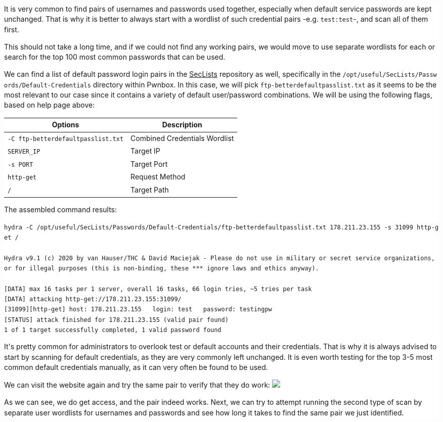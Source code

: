 It is very common to find pairs of usernames and passwords used together, especially when default service passwords are kept unchanged. That is why it is better to always start with a wordlist of such credential pairs -e.g. `test:test`-, and scan all of them first.

This should not take a long time, and if we could not find any working pairs, we would move to use separate wordlists for each or search for the top 100 most common passwords that can be used.

We can find a list of default password login pairs in the [SecLists](https://github.com/danielmiessler/SecLists) repository as well, specifically in the `/opt/useful/SecLists/Passwords/Default-Credentials` directory within Pwnbox. In this case, we will pick `ftp-betterdefaultpasslist.txt` as it seems to be the most relevant to our case since it contains a variety of default user/password combinations. We will be using the following flags, based on help page above:

| **Options** | **Description** |
| --- | --- |
| `-C ftp-betterdefaultpasslist.txt` | Combined Credentials Wordlist |
| `SERVER_IP` | Target IP |
| `-s PORT` | Target Port |
| `http-get` | Request Method |
| `/` | Target Path |

The assembled command results:

```shell
hydra -C /opt/useful/SecLists/Passwords/Default-Credentials/ftp-betterdefaultpasslist.txt 178.211.23.155 -s 31099 http-get /

Hydra v9.1 (c) 2020 by van Hauser/THC & David Maciejak - Please do not use in military or secret service organizations, or for illegal purposes (this is non-binding, these *** ignore laws and ethics anyway).

[DATA] max 16 tasks per 1 server, overall 16 tasks, 66 login tries, ~5 tries per task
[DATA] attacking http-get://178.211.23.155:31099/
[31099][http-get] host: 178.211.23.155   login: test   password: testingpw
[STATUS] attack finished for 178.211.23.155 (valid pair found)
1 of 1 target successfully completed, 1 valid password found

```

It's pretty common for administrators to overlook test or default accounts and their credentials.
That is why it is always advised to start by scanning for default credentials, as they are very commonly left unchanged. It is even worth testing for the top 3-5 most common default credentials manually, as it can very often be found to be used.

We can visit the website again and try the same pair to verify that they do work:
![](https://academy.hackthebox.com/storage/modules/57/bruteforcing_index.jpg)

As we can see, we do get access, and the pair indeed works. Next, we can try to attempt running the second type of scan by separate user wordlists for usernames and passwords and see how long it takes to find the same pair we just identified.

